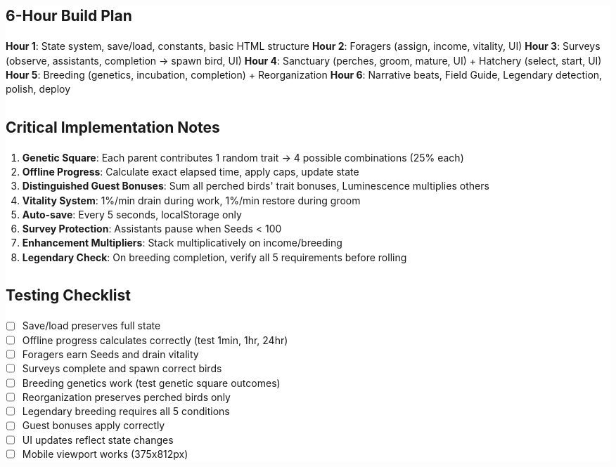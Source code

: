 ## 6-Hour Build Plan

**Hour 1**: State system, save/load, constants, basic HTML structure
**Hour 2**: Foragers (assign, income, vitality, UI)
**Hour 3**: Surveys (observe, assistants, completion → spawn bird, UI)
**Hour 4**: Sanctuary (perches, groom, mature, UI) + Hatchery (select, start, UI)
**Hour 5**: Breeding (genetics, incubation, completion) + Reorganization
**Hour 6**: Narrative beats, Field Guide, Legendary detection, polish, deploy

## Critical Implementation Notes

1. **Genetic Square**: Each parent contributes 1 random trait → 4 possible combinations (25% each)
2. **Offline Progress**: Calculate exact elapsed time, apply caps, update state
3. **Distinguished Guest Bonuses**: Sum all perched birds' trait bonuses, Luminescence multiplies others
4. **Vitality System**: 1%/min drain during work, 1%/min restore during groom
5. **Auto-save**: Every 5 seconds, localStorage only
6. **Survey Protection**: Assistants pause when Seeds < 100
7. **Enhancement Multipliers**: Stack multiplicatively on income/breeding
8. **Legendary Check**: On breeding completion, verify all 5 requirements before rolling

## Testing Checklist
- [ ] Save/load preserves full state
- [ ] Offline progress calculates correctly (test 1min, 1hr, 24hr)
- [ ] Foragers earn Seeds and drain vitality
- [ ] Surveys complete and spawn correct birds
- [ ] Breeding genetics work (test genetic square outcomes)
- [ ] Reorganization preserves perched birds only
- [ ] Legendary breeding requires all 5 conditions
- [ ] Guest bonuses apply correctly
- [ ] UI updates reflect state changes
- [ ] Mobile viewport works (375x812px)
